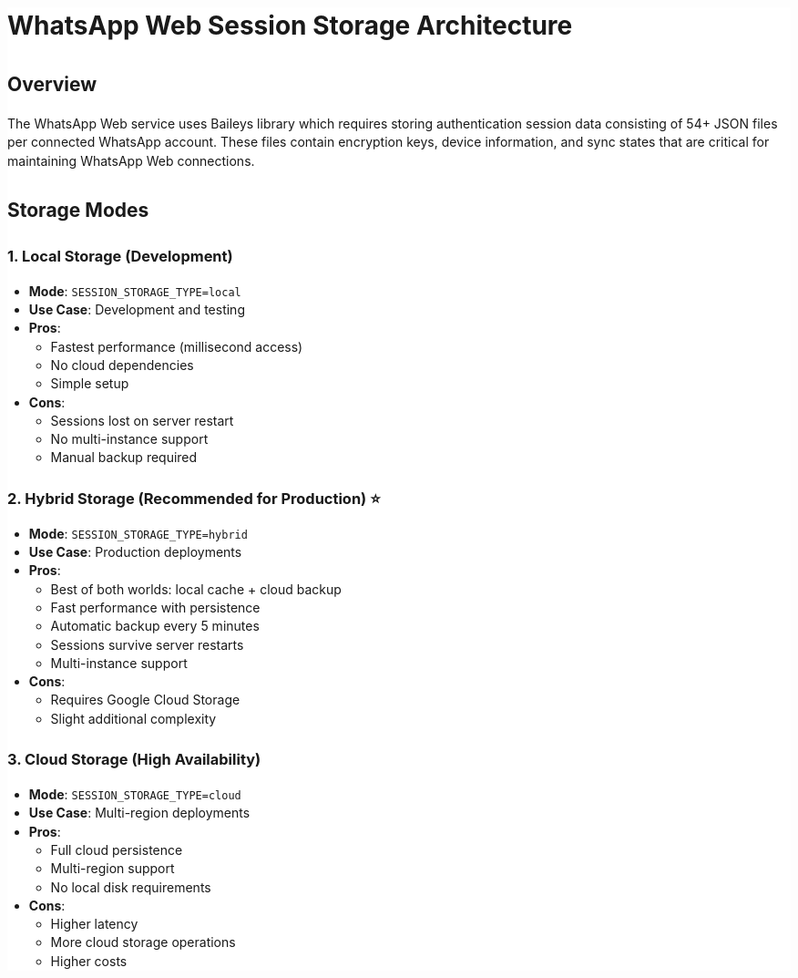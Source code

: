 # WhatsApp Web Session Storage Architecture

## Overview

The WhatsApp Web service uses Baileys library which requires storing authentication session data consisting of 54+ JSON files per connected WhatsApp account. These files contain encryption keys, device information, and sync states that are critical for maintaining WhatsApp Web connections.

## Storage Modes

### 1. Local Storage (Development)

- **Mode**: `SESSION_STORAGE_TYPE=local`
- **Use Case**: Development and testing
- **Pros**:
  - Fastest performance (millisecond access)
  - No cloud dependencies
  - Simple setup
- **Cons**:
  - Sessions lost on server restart
  - No multi-instance support
  - Manual backup required

### 2. Hybrid Storage (Recommended for Production) ⭐

- **Mode**: `SESSION_STORAGE_TYPE=hybrid`
- **Use Case**: Production deployments
- **Pros**:
  - Best of both worlds: local cache + cloud backup
  - Fast performance with persistence
  - Automatic backup every 5 minutes
  - Sessions survive server restarts
  - Multi-instance support
- **Cons**:
  - Requires Google Cloud Storage
  - Slight additional complexity

### 3. Cloud Storage (High Availability)

- **Mode**: `SESSION_STORAGE_TYPE=cloud`
- **Use Case**: Multi-region deployments
- **Pros**:
  - Full cloud persistence
  - Multi-region support
  - No local disk requirements
- **Cons**:
  - Higher latency
  - More cloud storage operations
  - Higher costs
